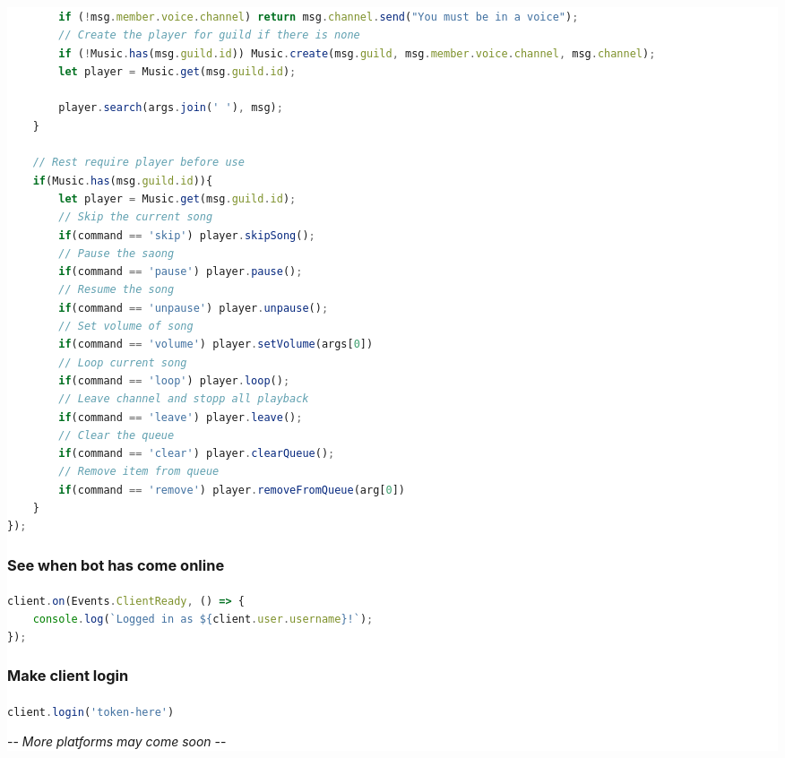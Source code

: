 ```js
		if (!msg.member.voice.channel) return msg.channel.send("You must be in a voice");
		// Create the player for guild if there is none
		if (!Music.has(msg.guild.id)) Music.create(msg.guild, msg.member.voice.channel, msg.channel);
		let player = Music.get(msg.guild.id);
		
		player.search(args.join(' '), msg);
	}

	// Rest require player before use
	if(Music.has(msg.guild.id)){
		let player = Music.get(msg.guild.id);
		// Skip the current song
		if(command == 'skip') player.skipSong();
		// Pause the saong
		if(command == 'pause') player.pause();
		// Resume the song
		if(command == 'unpause') player.unpause();
		// Set volume of song
		if(command == 'volume') player.setVolume(args[0])
		// Loop current song
		if(command == 'loop') player.loop();
		// Leave channel and stopp all playback
		if(command == 'leave') player.leave();
		// Clear the queue
		if(command == 'clear') player.clearQueue();
		// Remove item from queue
		if(command == 'remove') player.removeFromQueue(arg[0])
	}
});
```

### See when bot has come online
```js
client.on(Events.ClientReady, () => {
	console.log(`Logged in as ${client.user.username}!`);
});
```

### Make client login
```js
client.login('token-here')
```

-- *More platforms may come soon* --
